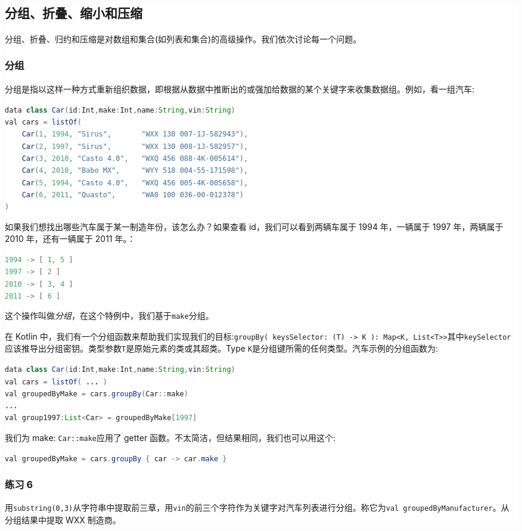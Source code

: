 ## 分组、折叠、缩小和压缩

分组、折叠、归约和压缩是对数组和集合(如列表和集合)的高级操作。我们依次讨论每一个问题。

### 分组

分组是指以这样一种方式重新组织数据，即根据从数据中推断出的或强加给数据的某个关键字来收集数据组。例如，看一组汽车:

```java
data class Car(id:Int,make:Int,name:String,vin:String)
val cars = listOf(
    Car(1, 1994, "Sirus",       "WXX 130 007-1J-582943"),
    Car(2, 1997, "Sirus",       "WXX 130 008-1J-582957"),
    Car(3, 2010, "Casto 4.0",   "WXQ 456 088-4K-005614"),
    Car(4, 2010, "Babo MX",     "WYY 518 004-55-171598"),
    Car(5, 1994, "Casto 4.0",   "WXQ 456 005-4K-005658"),
    Car(6, 2011, "Quasto",      "WA0 100 036-00-012378")
)

```

如果我们想找出哪些汽车属于某一制造年份，该怎么办？如果查看 id，我们可以看到两辆车属于 1994 年，一辆属于 1997 年，两辆属于 2010 年，还有一辆属于 2011 年。：

```java
1994 -> [ 1, 5 ]
1997 -> [ 2 ]
2010 -> [ 3, 4 ]
2011 -> [ 6 ]

```

这个操作叫做*分组*，在这个特例中，我们基于`make`分组。

在 Kotlin 中，我们有一个分组函数来帮助我们实现我们的目标:`groupBy( keysSelector: (T) -> K ): Map<K, List<T>>`其中`keySelector`应该推导出分组密钥。类型参数`T`是原始元素的类或其超类。Type `K`是分组键所需的任何类型。汽车示例的分组函数为:

```java
data class Car(id:Int,make:Int,name:String,vin:String)
val cars = listOf( ... )
val groupedByMake = cars.groupBy(Car::make)
...
val group1997:List<Car> = groupedByMake[1997]

```

我们为 make: `Car::make`应用了 getter 函数。不太简洁，但结果相同，我们也可以用这个:

```java
val groupedByMake = cars.groupBy { car -> car.make }

```

### 练习 6

用`substring(0,3)`从字符串中提取前三章，用`vin`的前三个字符作为关键字对汽车列表进行分组。称它为`val groupedByManufacturer`。从分组结果中提取 WXX 制造商。
